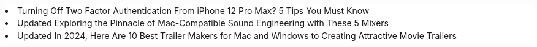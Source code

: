 <li><a href="https://apple-account.techidaily.com/turning-off-two-factor-authentication-from-iphone-12-pro-max-5-tips-you-must-know-by-drfone-ios/"><u>Turning Off Two Factor Authentication From iPhone 12 Pro Max? 5 Tips You Must Know</u></a></li>
<li><a href="https://sound-tweaking.techidaily.com/updated-exploring-the-pinnacle-of-mac-compatible-sound-engineering-with-these-5-mixers/"><u>Updated Exploring the Pinnacle of Mac-Compatible Sound Engineering with These 5 Mixers</u></a></li>
<li><a href="https://video-creation-software.techidaily.com/updated-in-2024-here-are-10-best-trailer-makers-for-mac-and-windows-to-creating-attractive-movie-trailers/"><u>Updated In 2024, Here Are 10 Best Trailer Makers for Mac and Windows to Creating Attractive Movie Trailers</u></a></li>
</ul></div>
